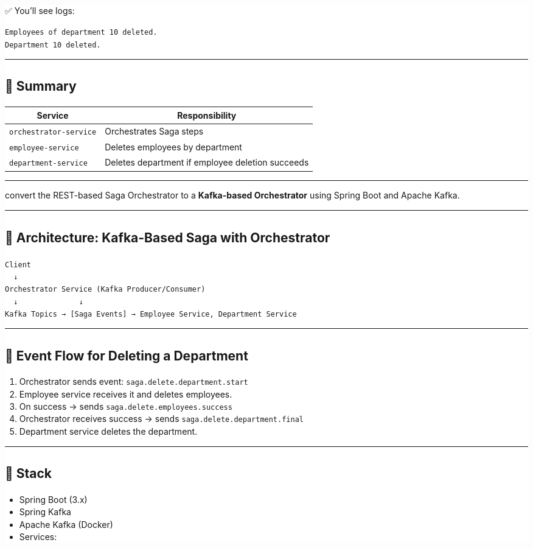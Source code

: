 ✅ You’ll see logs:

```
Employees of department 10 deleted.
Department 10 deleted.
```

---

## 🧠 Summary

| Service                | Responsibility                                   |
| ---------------------- | ------------------------------------------------ |
| `orchestrator-service` | Orchestrates Saga steps                          |
| `employee-service`     | Deletes employees by department                  |
| `department-service`   | Deletes department if employee deletion succeeds |

---

convert the REST-based Saga Orchestrator to a **Kafka-based Orchestrator** using Spring Boot and Apache Kafka.

---

## 🧱 Architecture: Kafka-Based Saga with Orchestrator

```
Client
  ↓
Orchestrator Service (Kafka Producer/Consumer)
  ↓              ↓
Kafka Topics → [Saga Events] → Employee Service, Department Service
```

---

## 🔄 Event Flow for Deleting a Department

1. Orchestrator sends event: `saga.delete.department.start`
2. Employee service receives it and deletes employees.
3. On success → sends `saga.delete.employees.success`
4. Orchestrator receives success → sends `saga.delete.department.final`
5. Department service deletes the department.

---

## 🧰 Stack

* Spring Boot (3.x)
* Spring Kafka
* Apache Kafka (Docker)
* Services:
